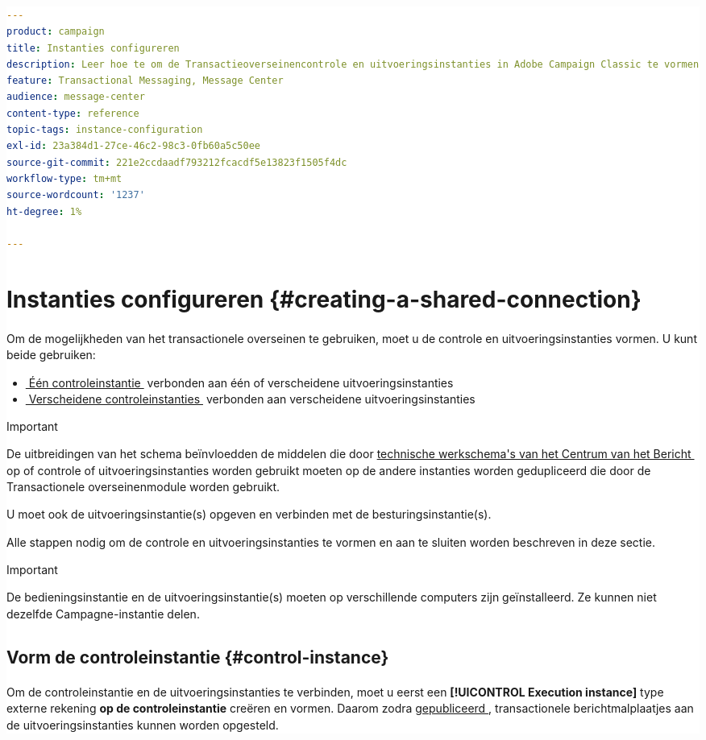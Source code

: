 ```yaml
---
product: campaign
title: Instanties configureren
description: Leer hoe te om de Transactieoverseinencontrole en uitvoeringsinstanties in Adobe Campaign Classic te vormen
feature: Transactional Messaging, Message Center
audience: message-center
content-type: reference
topic-tags: instance-configuration
exl-id: 23a384d1-27ce-46c2-98c3-0fb60a5c50ee
source-git-commit: 221e2ccdaadf793212fcacdf5e13823f1505f4dc
workflow-type: tm+mt
source-wordcount: '1237'
ht-degree: 1%

---
```



# Instanties configureren {#creating-a-shared-connection}



Om de mogelijkheden van het transactionele overseinen te gebruiken, moet u de controle en uitvoeringsinstanties vormen. U kunt beide gebruiken:
* [&#x200B; Één controleinstantie &#x200B;](#control-instance) verbonden aan één of verscheidene uitvoeringsinstanties
* [&#x200B; Verscheidene controleinstanties &#x200B;](#using-several-control-instances) verbonden aan verscheidene uitvoeringsinstanties

>[!IMPORTANT]
>
>De uitbreidingen van het schema beïnvloedden de middelen die door [&#x200B; technische werkschema&#39;s van het Centrum van het Bericht &#x200B;](../../message-center/using/additional-configurations.md#technical-workflows) op of controle of uitvoeringsinstanties worden gebruikt moeten op de andere instanties worden gedupliceerd die door de Transactionele overseinenmodule worden gebruikt.

U moet ook de uitvoeringsinstantie(s) opgeven en verbinden met de besturingsinstantie(s).

Alle stappen nodig om de controle en uitvoeringsinstanties te vormen en aan te sluiten worden beschreven in deze sectie.

>[!IMPORTANT]
>
>De bedieningsinstantie en de uitvoeringsinstantie(s) moeten op verschillende computers zijn geïnstalleerd. Ze kunnen niet dezelfde Campagne-instantie delen.

## Vorm de controleinstantie {#control-instance}

Om de controleinstantie en de uitvoeringsinstanties te verbinden, moet u eerst een **[!UICONTROL Execution instance]** type externe rekening **op de controleinstantie** creëren en vormen. Daarom zodra [&#x200B; gepubliceerd &#x200B;](../../message-center/using/publishing-message-templates.md#template-publication), transactionele berichtmalplaatjes aan de uitvoeringsinstanties kunnen worden opgesteld.
